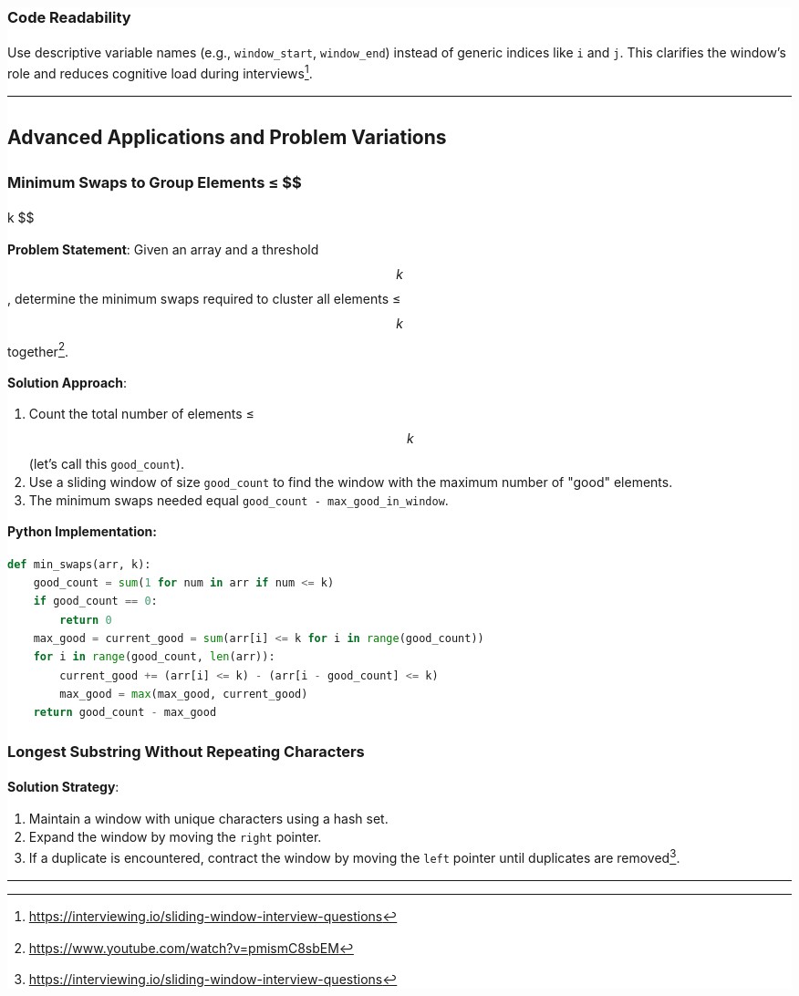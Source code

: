 
### Code Readability

Use descriptive variable names (e.g., `window_start`, `window_end`) instead of generic indices like `i` and `j`. This clarifies the window’s role and reduces cognitive load during interviews[^3].

---

## Advanced Applications and Problem Variations

### Minimum Swaps to Group Elements ≤ $$
k
$$

**Problem Statement**: Given an array and a threshold $$
k
$$, determine the minimum swaps required to cluster all elements ≤ $$
k
$$ together[^4].

**Solution Approach**:

1. Count the total number of elements ≤ $$
k
$$ (let’s call this `good_count`).
2. Use a sliding window of size `good_count` to find the window with the maximum number of "good" elements.
3. The minimum swaps needed equal `good_count - max_good_in_window`.

**Python Implementation:**

```python  
def min_swaps(arr, k):  
    good_count = sum(1 for num in arr if num <= k)  
    if good_count == 0:  
        return 0  
    max_good = current_good = sum(arr[i] <= k for i in range(good_count))  
    for i in range(good_count, len(arr)):  
        current_good += (arr[i] <= k) - (arr[i - good_count] <= k)  
        max_good = max(max_good, current_good)  
    return good_count - max_good  
```


### Longest Substring Without Repeating Characters

**Solution Strategy**:

1. Maintain a window with unique characters using a hash set.
2. Expand the window by moving the `right` pointer.
3. If a duplicate is encountered, contract the window by moving the `left` pointer until duplicates are removed[^3].

---


[^1]: https://www.tpointtech.com/sliding-window-algorithm
[^2]: https://www.linkedin.com/pulse/exploring-sliding-window-technique-python-efficient-array-sidhaiyan
[^3]: https://interviewing.io/sliding-window-interview-questions
[^4]: https://www.youtube.com/watch?v=pmismC8sbEM
[^5]: https://stackoverflow.com/questions/8269916/what-is-sliding-window-algorithm-examples
[^6]: https://exceptionly.com/2021/08/17/technical-interview-questions-sliding-window-technique/
[^7]: https://builtin.com/data-science/sliding-window-algorithm
[^8]: https://www.freecodecamp.org/news/sliding-window-technique/
[^9]: https://dev.to/zzeroyzz/cracking-the-coding-interview-part-2-the-sliding-window-pattern-520d
[^10]: https://www.thompsoncreek.com/blog/when-choose-sliding-window/
[^11]: https://takeuforward.org/data-structure/sliding-window-technique/
[^12]: https://www.pythonalchemist.com/post/mastering-the-sliding-window-technique-in-python
[^13]: https://www.youtube.com/watch?v=NWPtdSiuAAs
[^14]: https://www.linkedin.com/pulse/coding-interview-patterns-sliding-window-technique-droid-courses-0g3af
[^15]: https://blog.heycoach.in/sliding-window-for-dynamic-programming-problems/
[^16]: https://www.youtube.com/watch?v=jM2dhDPYMQM
[^17]: https://towardsdev.com/master-sliding-window-coding-interview-questions-363e26ad68fd
[^18]: https://machinesintheclouds.com/sliding-window-technique-in-python
[^19]: https://leetcode.com/discuss/study-guide/3630462/Top-20-Sliding-Window-Problems-for-beginners
[^20]: https://www.udemy.com/course/crack-python-coding-interview-pattern-sliding-window/
[^21]: https://favtutor.com/blogs/sliding-window-algorithm
[^22]: https://www.codechef.com/practice/course/amazon-interview-questions/AMAZONPREP/problems/PREP23
[^23]: https://www.youtube.com/watch?v=GaXwHThEgGk
[^24]: https://leetcode.com/problem-list/sliding-window/
[^25]: https://leetcode.com/discuss/interview-question/3722472/mastering-sliding-window-technique-a-comprehensive-guide
[^26]: https://algocademy.com/blog/mastering-sliding-window-problems-for-interview-success/
[^27]: https://www.holisticseo.digital/theoretical-seo/sliding-window-technique-and-algorithm/
[^28]: https://supervisely.com/blog/how-sliding-window-improves-neural-network-models/
[^29]: https://leetcode.com/discuss/study-guide/1773891/sliding-window-technique-and-question-bank
[^30]: https://github.com/bradtraversy/traversy-js-challenges/blob/main/05-complexity/09-sliding-window-technique/readme.md
[^31]: https://stackoverflow.com/questions/tagged/sliding-window?tab=Frequent
[^32]: https://www.youtube.com/watch?v=lMiDCfDswnI
[^33]: https://codinginterviewsmadesimple.substack.com/p/the-sliding-window-techniquetechnique